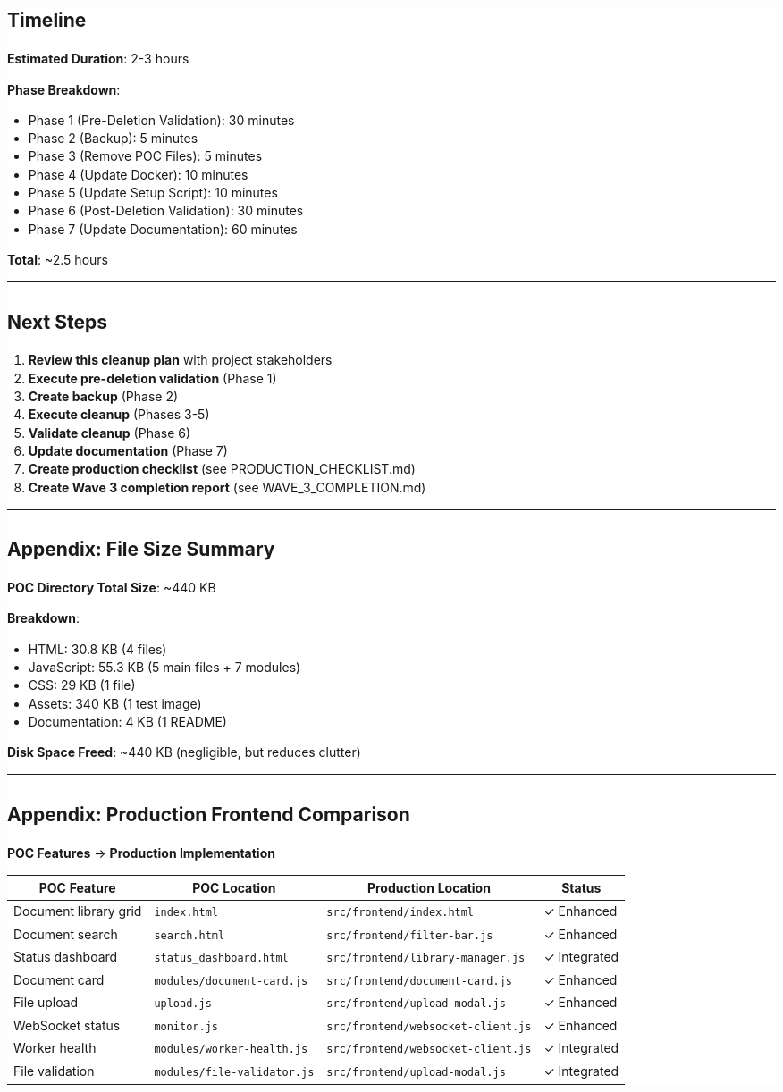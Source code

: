 
## Timeline

**Estimated Duration**: 2-3 hours

**Phase Breakdown**:
- Phase 1 (Pre-Deletion Validation): 30 minutes
- Phase 2 (Backup): 5 minutes
- Phase 3 (Remove POC Files): 5 minutes
- Phase 4 (Update Docker): 10 minutes
- Phase 5 (Update Setup Script): 10 minutes
- Phase 6 (Post-Deletion Validation): 30 minutes
- Phase 7 (Update Documentation): 60 minutes

**Total**: ~2.5 hours

---

## Next Steps

1. **Review this cleanup plan** with project stakeholders
2. **Execute pre-deletion validation** (Phase 1)
3. **Create backup** (Phase 2)
4. **Execute cleanup** (Phases 3-5)
5. **Validate cleanup** (Phase 6)
6. **Update documentation** (Phase 7)
7. **Create production checklist** (see PRODUCTION_CHECKLIST.md)
8. **Create Wave 3 completion report** (see WAVE_3_COMPLETION.md)

---

## Appendix: File Size Summary

**POC Directory Total Size**: ~440 KB

**Breakdown**:
- HTML: 30.8 KB (4 files)
- JavaScript: 55.3 KB (5 main files + 7 modules)
- CSS: 29 KB (1 file)
- Assets: 340 KB (1 test image)
- Documentation: 4 KB (1 README)

**Disk Space Freed**: ~440 KB (negligible, but reduces clutter)

---

## Appendix: Production Frontend Comparison

**POC Features** → **Production Implementation**

| POC Feature | POC Location | Production Location | Status |
|------------|-------------|-------------------|--------|
| Document library grid | `index.html` | `src/frontend/index.html` | ✓ Enhanced |
| Document search | `search.html` | `src/frontend/filter-bar.js` | ✓ Enhanced |
| Status dashboard | `status_dashboard.html` | `src/frontend/library-manager.js` | ✓ Integrated |
| Document card | `modules/document-card.js` | `src/frontend/document-card.js` | ✓ Enhanced |
| File upload | `upload.js` | `src/frontend/upload-modal.js` | ✓ Enhanced |
| WebSocket status | `monitor.js` | `src/frontend/websocket-client.js` | ✓ Enhanced |
| Worker health | `modules/worker-health.js` | `src/frontend/websocket-client.js` | ✓ Integrated |
| File validation | `modules/file-validator.js` | `src/frontend/upload-modal.js` | ✓ Integrated |